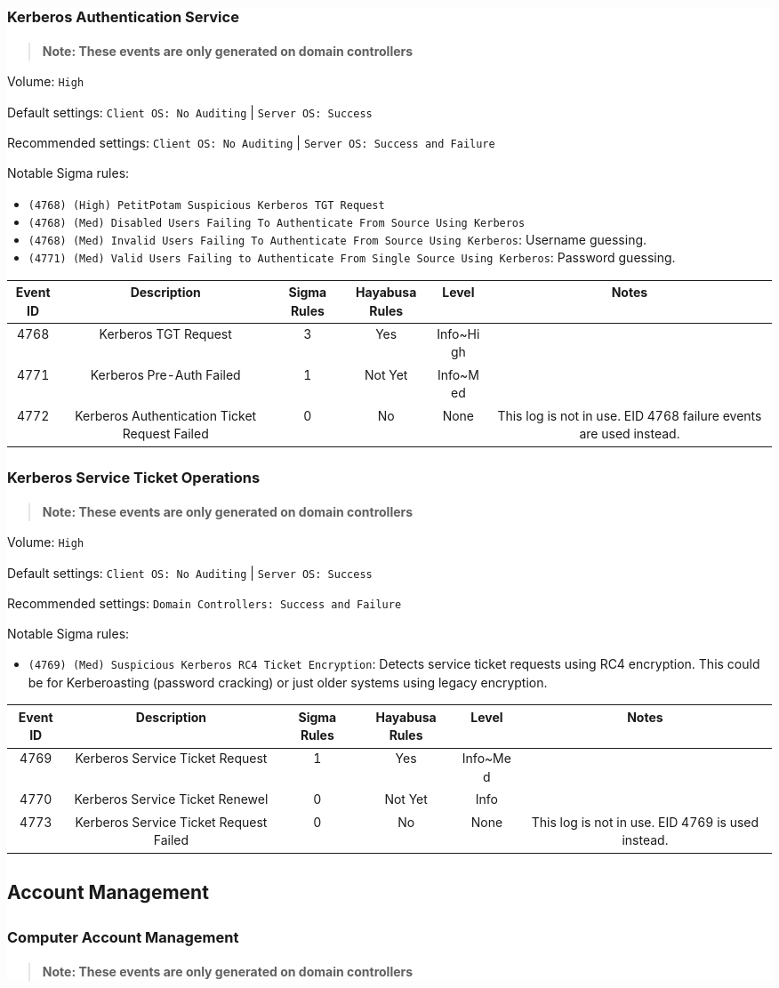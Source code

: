 ### Kerberos Authentication Service

> **Note: These events are only generated on domain controllers**

Volume: `High`

Default settings: `Client OS: No Auditing` | `Server OS: Success`

Recommended settings: `Client OS: No Auditing` | `Server OS: Success and Failure`

Notable Sigma rules:
* `(4768) (High) PetitPotam Suspicious Kerberos TGT Request`
* `(4768) (Med) Disabled Users Failing To Authenticate From Source Using Kerberos`
* `(4768) (Med) Invalid Users Failing To Authenticate From Source Using Kerberos`: Username guessing.
* `(4771) (Med) Valid Users Failing to Authenticate From Single Source Using Kerberos`: Password guessing.

| Event ID | Description | Sigma Rules | Hayabusa Rules | Level | Notes |
| :---: | :---: | :---: | :---: | :---: | :---: |
| 4768 | Kerberos TGT Request | 3 | Yes | Info~High | |
| 4771 | Kerberos Pre-Auth Failed | 1 | Not Yet | Info~Med | |
| 4772 | Kerberos Authentication Ticket Request Failed | 0 | No | None | This log is not in use. EID 4768 failure events are used instead. |

### Kerberos Service Ticket Operations

> **Note: These events are only generated on domain controllers**

Volume: `High`

Default settings: `Client OS: No Auditing` | `Server OS: Success`

Recommended settings: `Domain Controllers: Success and Failure`

Notable Sigma rules:
* `(4769) (Med) Suspicious Kerberos RC4 Ticket Encryption`: Detects service ticket requests using RC4 encryption. This could be for Kerberoasting (password cracking) or just older systems using legacy encryption.

| Event ID | Description | Sigma Rules | Hayabusa Rules | Level | Notes |
| :---: | :---: | :---: | :---: | :---: | :---: |
| 4769 | Kerberos Service Ticket Request | 1 | Yes | Info~Med | |
| 4770 | Kerberos Service Ticket Renewel | 0 | Not Yet | Info | |
| 4773 | Kerberos Service Ticket Request Failed | 0 | No | None | This log is not in use. EID 4769 is used instead. |

## Account Management

### Computer Account Management

> **Note: These events are only generated on domain controllers**
 